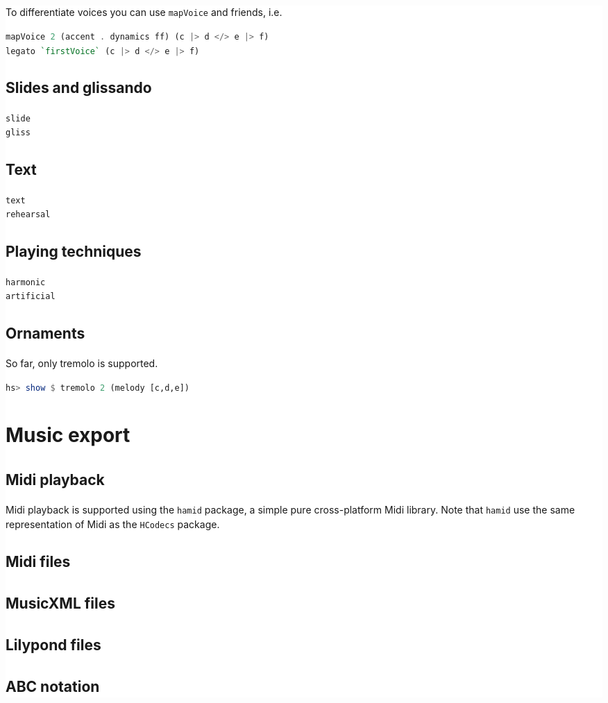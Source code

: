 To differentiate voices you can use `mapVoice` and friends, i.e.

```haskell
mapVoice 2 (accent . dynamics ff) (c |> d </> e |> f)
legato `firstVoice` (c |> d </> e |> f)
```

## Slides and glissando

```haskell
slide
gliss
```

## Text

```haskell
text
rehearsal
```

## Playing techniques

```haskell
harmonic
artificial
```


## Ornaments

So far, only tremolo is supported.

```haskell
hs> show $ tremolo 2 (melody [c,d,e])
```

# Music export

## Midi playback

Midi playback is supported using the `hamid` package, a simple pure cross-platform Midi library. Note that `hamid` use the same representation of Midi as the `HCodecs` package.

## Midi files

## MusicXML files

## Lilypond files

## ABC notation


[AffineSpace]: http://hackage.haskell.org/packages/archive/vector-space/0.8.6/doc/html/Data-AffineSpace.html#t:AffineSpace